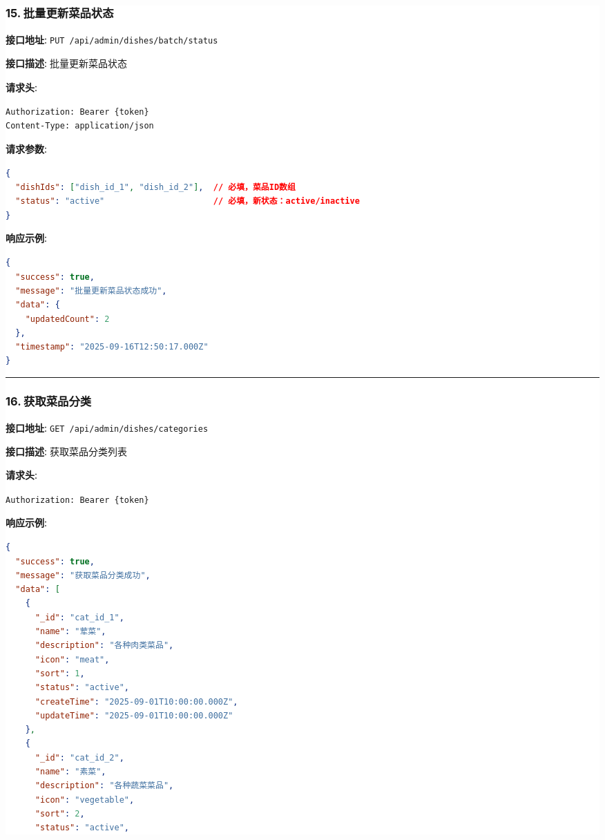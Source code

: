 
### 15. 批量更新菜品状态

**接口地址**: `PUT /api/admin/dishes/batch/status`

**接口描述**: 批量更新菜品状态

**请求头**:
```http
Authorization: Bearer {token}
Content-Type: application/json
```

**请求参数**:
```json
{
  "dishIds": ["dish_id_1", "dish_id_2"],  // 必填，菜品ID数组
  "status": "active"                      // 必填，新状态：active/inactive
}
```

**响应示例**:
```json
{
  "success": true,
  "message": "批量更新菜品状态成功",
  "data": {
    "updatedCount": 2
  },
  "timestamp": "2025-09-16T12:50:17.000Z"
}
```

---

### 16. 获取菜品分类

**接口地址**: `GET /api/admin/dishes/categories`

**接口描述**: 获取菜品分类列表

**请求头**:
```http
Authorization: Bearer {token}
```

**响应示例**:
```json
{
  "success": true,
  "message": "获取菜品分类成功",
  "data": [
    {
      "_id": "cat_id_1",
      "name": "荤菜",
      "description": "各种肉类菜品",
      "icon": "meat",
      "sort": 1,
      "status": "active",
      "createTime": "2025-09-01T10:00:00.000Z",
      "updateTime": "2025-09-01T10:00:00.000Z"
    },
    {
      "_id": "cat_id_2",
      "name": "素菜",
      "description": "各种蔬菜菜品",
      "icon": "vegetable",
      "sort": 2,
      "status": "active",
```